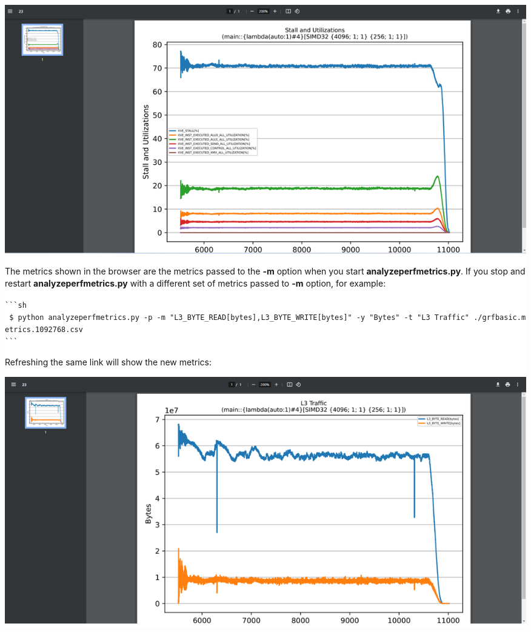 ![Performance Metrics Browswe Window!](/tools/unitrace/doc/images/perfmetricsbrowser.png)


The metrics shown in the browser are the metrics passed to the **-m** option when you start **analyzeperfmetrics.py**. If you stop and restart **analyzeperfmetrics.py** with a different set of metrics passed to **-m** option, for example:

    ```sh
     $ python analyzeperfmetrics.py -p -m "L3_BYTE_READ[bytes],L3_BYTE_WRITE[bytes]" -y "Bytes" -t "L3 Traffic" ./grfbasic.metrics.1092768.csv
    ```

Refreshing the same link will show the new metrics:

![Performance Metrics Browswe Window #2!](/tools/unitrace/doc/images/perfmetricsbrowser2.png)
